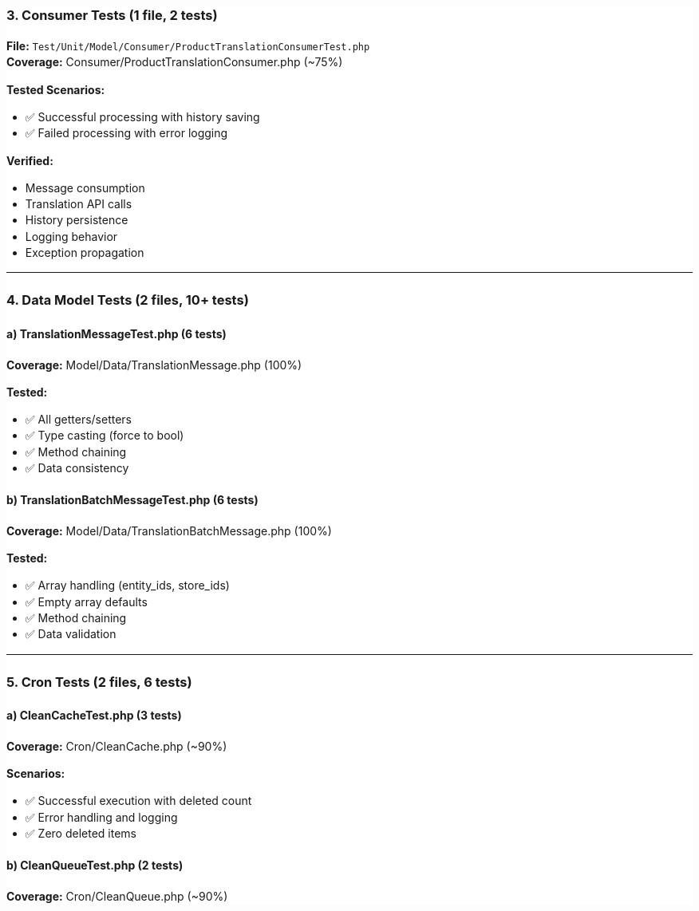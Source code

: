 
### 3. Consumer Tests (1 file, 2 tests)

**File:** `Test/Unit/Model/Consumer/ProductTranslationConsumerTest.php`  
**Coverage:** Consumer/ProductTranslationConsumer.php (~75%)

**Tested Scenarios:**
- ✅ Successful processing with history saving
- ✅ Failed processing with error logging

**Verified:**
- Message consumption
- Translation API calls
- History persistence
- Logging behavior
- Exception propagation

---

### 4. Data Model Tests (2 files, 10+ tests)

#### a) TranslationMessageTest.php (6 tests)
**Coverage:** Model/Data/TranslationMessage.php (100%)

**Tested:**
- ✅ All getters/setters
- ✅ Type casting (force to bool)
- ✅ Method chaining
- ✅ Data consistency

#### b) TranslationBatchMessageTest.php (6 tests)
**Coverage:** Model/Data/TranslationBatchMessage.php (100%)

**Tested:**
- ✅ Array handling (entity_ids, store_ids)
- ✅ Empty array defaults
- ✅ Method chaining
- ✅ Data validation

---

### 5. Cron Tests (2 files, 6 tests)

#### a) CleanCacheTest.php (3 tests)
**Coverage:** Cron/CleanCache.php (~90%)

**Scenarios:**
- ✅ Successful execution with deleted count
- ✅ Error handling and logging
- ✅ Zero deleted items

#### b) CleanQueueTest.php (2 tests)
**Coverage:** Cron/CleanQueue.php (~90%)
